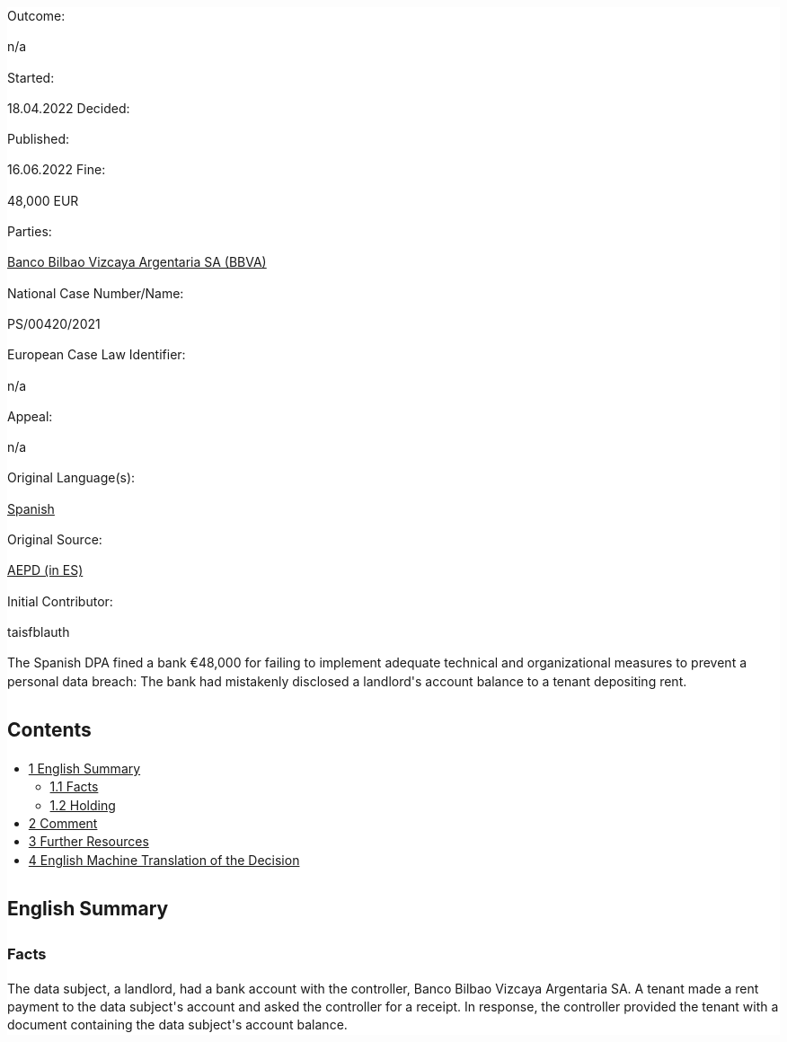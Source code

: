 Outcome:

n/a

Started:

18.04.2022 Decided:

Published:

16.06.2022 Fine:

48,000 EUR

Parties:

[Banco Bilbao Vizcaya Argentaria SA (BBVA)](https://www.bbva.com/en/)

National Case Number/Name:

PS/00420/2021

European Case Law Identifier:

n/a

Appeal:

n/a

Original Language(s):

[Spanish](/index.php?title=Category:Spanish "Category:Spanish")

Original Source:

[AEPD (in ES)](https://www.aepd.es/es/documento/ps-00420-2021.pdf)

Initial Contributor:

taisfblauth

The Spanish DPA fined a bank €48,000 for failing to implement adequate technical and organizational measures to prevent a personal data breach: The bank had mistakenly disclosed a landlord's account balance to a tenant depositing rent.

## Contents

*   [1 English Summary](#English_Summary)
    *   [1.1 Facts](#Facts)
    *   [1.2 Holding](#Holding)
*   [2 Comment](#Comment)
*   [3 Further Resources](#Further_Resources)
*   [4 English Machine Translation of the Decision](#English_Machine_Translation_of_the_Decision)

## English Summary

### Facts

The data subject, a landlord, had a bank account with the controller, Banco Bilbao Vizcaya Argentaria SA. A tenant made a rent payment to the data subject's account and asked the controller for a receipt. In response, the controller provided the tenant with a document containing the data subject's account balance.
